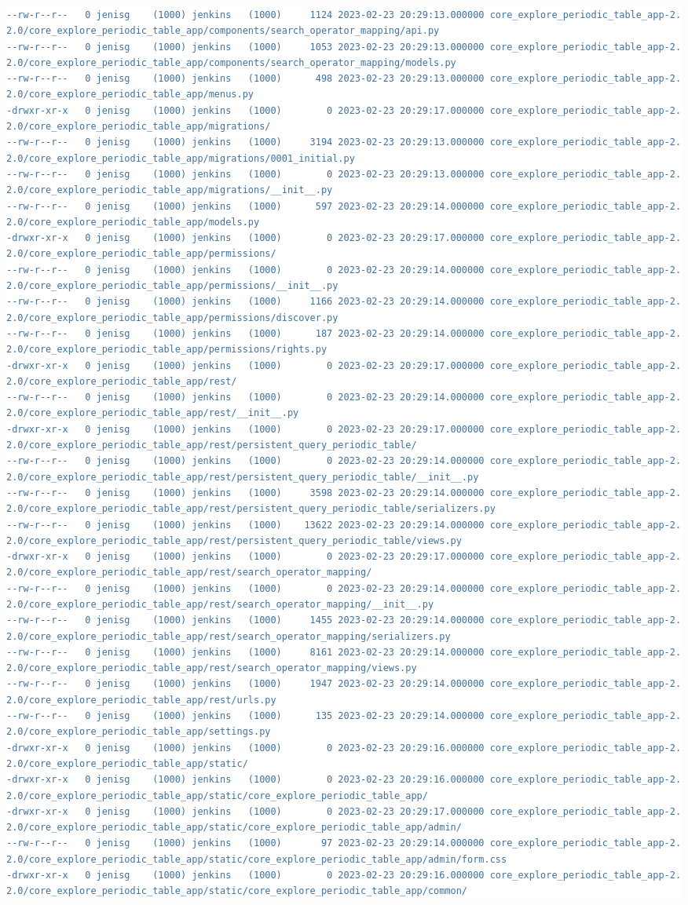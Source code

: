 ```diff
--rw-r--r--   0 jenisg    (1000) jenkins   (1000)     1124 2023-02-23 20:29:13.000000 core_explore_periodic_table_app-2.2.0/core_explore_periodic_table_app/components/search_operator_mapping/api.py
--rw-r--r--   0 jenisg    (1000) jenkins   (1000)     1053 2023-02-23 20:29:13.000000 core_explore_periodic_table_app-2.2.0/core_explore_periodic_table_app/components/search_operator_mapping/models.py
--rw-r--r--   0 jenisg    (1000) jenkins   (1000)      498 2023-02-23 20:29:13.000000 core_explore_periodic_table_app-2.2.0/core_explore_periodic_table_app/menus.py
-drwxr-xr-x   0 jenisg    (1000) jenkins   (1000)        0 2023-02-23 20:29:17.000000 core_explore_periodic_table_app-2.2.0/core_explore_periodic_table_app/migrations/
--rw-r--r--   0 jenisg    (1000) jenkins   (1000)     3194 2023-02-23 20:29:13.000000 core_explore_periodic_table_app-2.2.0/core_explore_periodic_table_app/migrations/0001_initial.py
--rw-r--r--   0 jenisg    (1000) jenkins   (1000)        0 2023-02-23 20:29:13.000000 core_explore_periodic_table_app-2.2.0/core_explore_periodic_table_app/migrations/__init__.py
--rw-r--r--   0 jenisg    (1000) jenkins   (1000)      597 2023-02-23 20:29:14.000000 core_explore_periodic_table_app-2.2.0/core_explore_periodic_table_app/models.py
-drwxr-xr-x   0 jenisg    (1000) jenkins   (1000)        0 2023-02-23 20:29:17.000000 core_explore_periodic_table_app-2.2.0/core_explore_periodic_table_app/permissions/
--rw-r--r--   0 jenisg    (1000) jenkins   (1000)        0 2023-02-23 20:29:14.000000 core_explore_periodic_table_app-2.2.0/core_explore_periodic_table_app/permissions/__init__.py
--rw-r--r--   0 jenisg    (1000) jenkins   (1000)     1166 2023-02-23 20:29:14.000000 core_explore_periodic_table_app-2.2.0/core_explore_periodic_table_app/permissions/discover.py
--rw-r--r--   0 jenisg    (1000) jenkins   (1000)      187 2023-02-23 20:29:14.000000 core_explore_periodic_table_app-2.2.0/core_explore_periodic_table_app/permissions/rights.py
-drwxr-xr-x   0 jenisg    (1000) jenkins   (1000)        0 2023-02-23 20:29:17.000000 core_explore_periodic_table_app-2.2.0/core_explore_periodic_table_app/rest/
--rw-r--r--   0 jenisg    (1000) jenkins   (1000)        0 2023-02-23 20:29:14.000000 core_explore_periodic_table_app-2.2.0/core_explore_periodic_table_app/rest/__init__.py
-drwxr-xr-x   0 jenisg    (1000) jenkins   (1000)        0 2023-02-23 20:29:17.000000 core_explore_periodic_table_app-2.2.0/core_explore_periodic_table_app/rest/persistent_query_periodic_table/
--rw-r--r--   0 jenisg    (1000) jenkins   (1000)        0 2023-02-23 20:29:14.000000 core_explore_periodic_table_app-2.2.0/core_explore_periodic_table_app/rest/persistent_query_periodic_table/__init__.py
--rw-r--r--   0 jenisg    (1000) jenkins   (1000)     3598 2023-02-23 20:29:14.000000 core_explore_periodic_table_app-2.2.0/core_explore_periodic_table_app/rest/persistent_query_periodic_table/serializers.py
--rw-r--r--   0 jenisg    (1000) jenkins   (1000)    13622 2023-02-23 20:29:14.000000 core_explore_periodic_table_app-2.2.0/core_explore_periodic_table_app/rest/persistent_query_periodic_table/views.py
-drwxr-xr-x   0 jenisg    (1000) jenkins   (1000)        0 2023-02-23 20:29:17.000000 core_explore_periodic_table_app-2.2.0/core_explore_periodic_table_app/rest/search_operator_mapping/
--rw-r--r--   0 jenisg    (1000) jenkins   (1000)        0 2023-02-23 20:29:14.000000 core_explore_periodic_table_app-2.2.0/core_explore_periodic_table_app/rest/search_operator_mapping/__init__.py
--rw-r--r--   0 jenisg    (1000) jenkins   (1000)     1455 2023-02-23 20:29:14.000000 core_explore_periodic_table_app-2.2.0/core_explore_periodic_table_app/rest/search_operator_mapping/serializers.py
--rw-r--r--   0 jenisg    (1000) jenkins   (1000)     8161 2023-02-23 20:29:14.000000 core_explore_periodic_table_app-2.2.0/core_explore_periodic_table_app/rest/search_operator_mapping/views.py
--rw-r--r--   0 jenisg    (1000) jenkins   (1000)     1947 2023-02-23 20:29:14.000000 core_explore_periodic_table_app-2.2.0/core_explore_periodic_table_app/rest/urls.py
--rw-r--r--   0 jenisg    (1000) jenkins   (1000)      135 2023-02-23 20:29:14.000000 core_explore_periodic_table_app-2.2.0/core_explore_periodic_table_app/settings.py
-drwxr-xr-x   0 jenisg    (1000) jenkins   (1000)        0 2023-02-23 20:29:16.000000 core_explore_periodic_table_app-2.2.0/core_explore_periodic_table_app/static/
-drwxr-xr-x   0 jenisg    (1000) jenkins   (1000)        0 2023-02-23 20:29:16.000000 core_explore_periodic_table_app-2.2.0/core_explore_periodic_table_app/static/core_explore_periodic_table_app/
-drwxr-xr-x   0 jenisg    (1000) jenkins   (1000)        0 2023-02-23 20:29:17.000000 core_explore_periodic_table_app-2.2.0/core_explore_periodic_table_app/static/core_explore_periodic_table_app/admin/
--rw-r--r--   0 jenisg    (1000) jenkins   (1000)       97 2023-02-23 20:29:14.000000 core_explore_periodic_table_app-2.2.0/core_explore_periodic_table_app/static/core_explore_periodic_table_app/admin/form.css
-drwxr-xr-x   0 jenisg    (1000) jenkins   (1000)        0 2023-02-23 20:29:16.000000 core_explore_periodic_table_app-2.2.0/core_explore_periodic_table_app/static/core_explore_periodic_table_app/common/
```